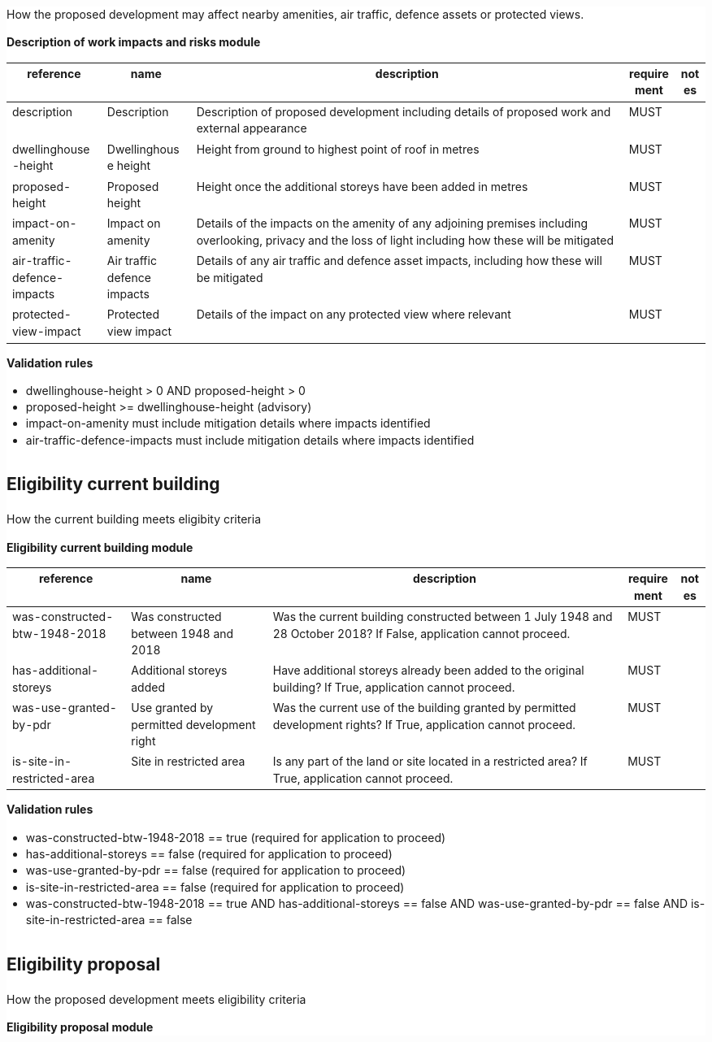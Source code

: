 How the proposed development may affect nearby amenities, air traffic, defence assets or protected views.

**Description of work impacts and risks module**

| reference | name | description | requirement | notes |
| --- | --- | --- | --- | --- |
| description | Description | Description of proposed development including details of proposed work and external appearance | MUST |  |
| dwellinghouse-height | Dwellinghouse height | Height from ground to highest point of roof in metres | MUST |  |
| proposed-height | Proposed height | Height once the additional storeys have been added in metres | MUST |  |
| impact-on-amenity | Impact on amenity | Details of the impacts on the amenity of any adjoining premises including overlooking, privacy and the loss of light including how these will be mitigated | MUST |  |
| air-traffic-defence-impacts | Air traffic defence impacts | Details of any air traffic and defence asset impacts, including how these will be mitigated | MUST |  |
| protected-view-impact | Protected view impact | Details of the impact on any protected view where relevant | MUST |  |

**Validation rules**

- dwellinghouse-height > 0 AND proposed-height > 0
- proposed-height >= dwellinghouse-height (advisory)
- impact-on-amenity must include mitigation details where impacts identified
- air-traffic-defence-impacts must include mitigation details where impacts identified

## Eligibility current building

How the current building meets eligibity criteria

**Eligibility current building module**

| reference | name | description | requirement | notes |
| --- | --- | --- | --- | --- |
| was-constructed-btw-1948-2018 | Was constructed between 1948 and 2018 | Was the current building constructed between 1 July 1948 and 28 October 2018? If False, application cannot proceed. | MUST |  |
| has-additional-storeys | Additional storeys added | Have additional storeys already been added to the original building? If True, application cannot proceed. | MUST |  |
| was-use-granted-by-pdr | Use granted by permitted development right | Was the current use of the building granted by permitted development rights? If True, application cannot proceed. | MUST |  |
| is-site-in-restricted-area | Site in restricted area | Is any part of the land or site located in a restricted area? If True, application cannot proceed. | MUST |  |

**Validation rules**

- was-constructed-btw-1948-2018 == true (required for application to proceed)
- has-additional-storeys == false (required for application to proceed)
- was-use-granted-by-pdr == false (required for application to proceed)
- is-site-in-restricted-area == false (required for application to proceed)
- was-constructed-btw-1948-2018 == true AND has-additional-storeys == false AND was-use-granted-by-pdr == false AND is-site-in-restricted-area == false

## Eligibility proposal

How the proposed development meets eligibility criteria

**Eligibility proposal module**
